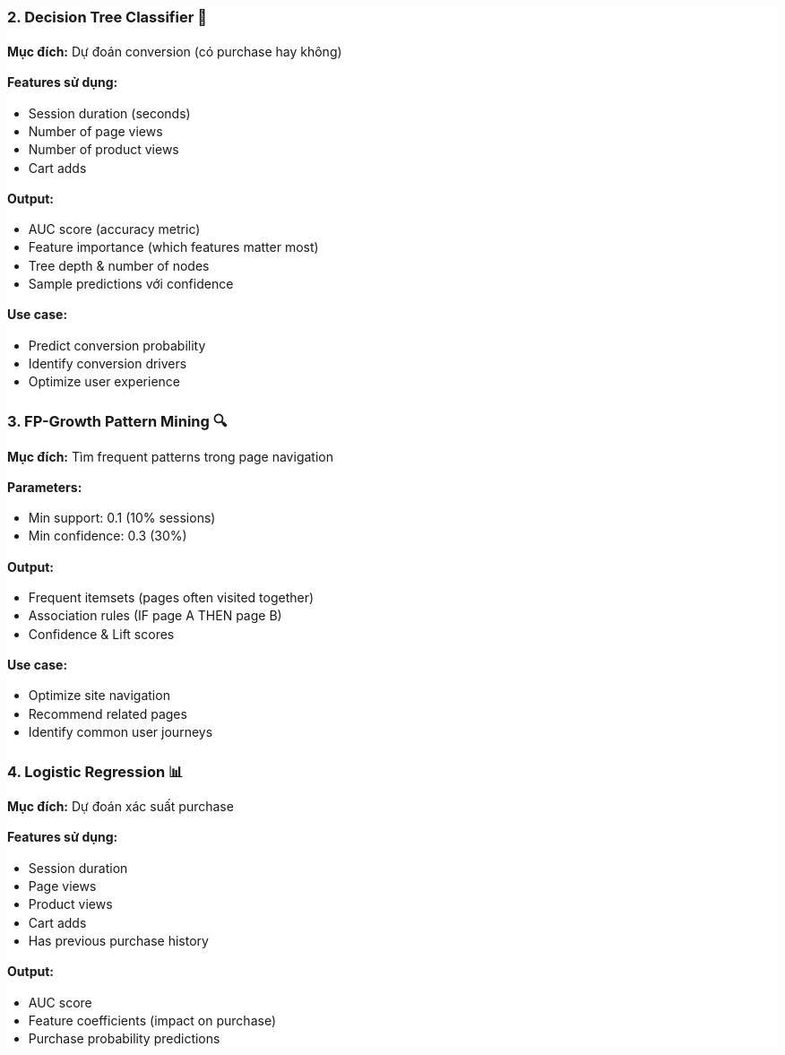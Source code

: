 ### 2. Decision Tree Classifier 🌳

**Mục đích:** Dự đoán conversion (có purchase hay không)

**Features sử dụng:**
- Session duration (seconds)
- Number of page views
- Number of product views
- Cart adds

**Output:**
- AUC score (accuracy metric)
- Feature importance (which features matter most)
- Tree depth & number of nodes
- Sample predictions với confidence

**Use case:**
- Predict conversion probability
- Identify conversion drivers
- Optimize user experience

### 3. FP-Growth Pattern Mining 🔍

**Mục đích:** Tìm frequent patterns trong page navigation

**Parameters:**
- Min support: 0.1 (10% sessions)
- Min confidence: 0.3 (30%)

**Output:**
- Frequent itemsets (pages often visited together)
- Association rules (IF page A THEN page B)
- Confidence & Lift scores

**Use case:**
- Optimize site navigation
- Recommend related pages
- Identify common user journeys

### 4. Logistic Regression 📊

**Mục đích:** Dự đoán xác suất purchase

**Features sử dụng:**
- Session duration
- Page views
- Product views
- Cart adds
- Has previous purchase history

**Output:**
- AUC score
- Feature coefficients (impact on purchase)
- Purchase probability predictions
